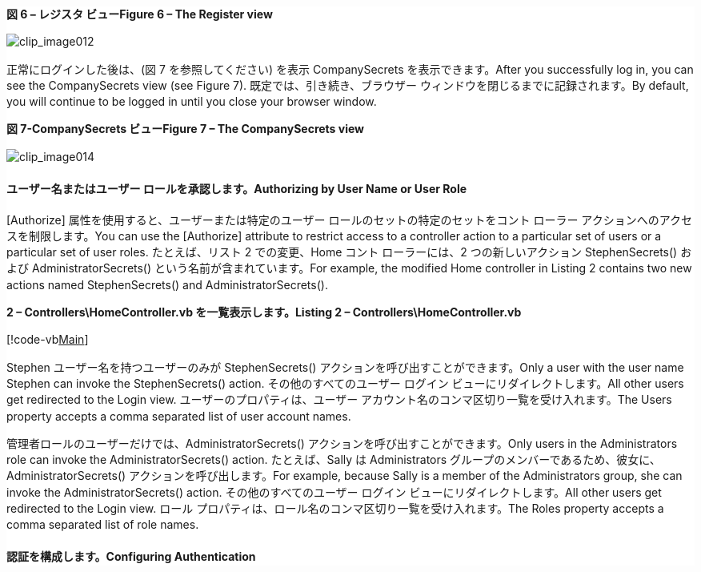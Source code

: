<span data-ttu-id="88e17-147">**図 6 – レジスタ ビュー**</span><span class="sxs-lookup"><span data-stu-id="88e17-147">**Figure 6 – The Register view**</span></span>

![clip_image012](authenticating-users-with-forms-authentication-vb/_static/image6.jpg)

<span data-ttu-id="88e17-149">正常にログインした後は、(図 7 を参照してください) を表示 CompanySecrets を表示できます。</span><span class="sxs-lookup"><span data-stu-id="88e17-149">After you successfully log in, you can see the CompanySecrets view (see Figure 7).</span></span> <span data-ttu-id="88e17-150">既定では、引き続き、ブラウザー ウィンドウを閉じるまでに記録されます。</span><span class="sxs-lookup"><span data-stu-id="88e17-150">By default, you will continue to be logged in until you close your browser window.</span></span>

<span data-ttu-id="88e17-151">**図 7-CompanySecrets ビュー**</span><span class="sxs-lookup"><span data-stu-id="88e17-151">**Figure 7 – The CompanySecrets view**</span></span>

![clip_image014](authenticating-users-with-forms-authentication-vb/_static/image7.jpg)

#### <a name="authorizing-by-user-name-or-user-role"></a><span data-ttu-id="88e17-153">ユーザー名またはユーザー ロールを承認します。</span><span class="sxs-lookup"><span data-stu-id="88e17-153">Authorizing by User Name or User Role</span></span>

<span data-ttu-id="88e17-154">[Authorize] 属性を使用すると、ユーザーまたは特定のユーザー ロールのセットの特定のセットをコント ローラー アクションへのアクセスを制限します。</span><span class="sxs-lookup"><span data-stu-id="88e17-154">You can use the [Authorize] attribute to restrict access to a controller action to a particular set of users or a particular set of user roles.</span></span> <span data-ttu-id="88e17-155">たとえば、リスト 2 での変更、Home コント ローラーには、2 つの新しいアクション StephenSecrets() および AdministratorSecrets() という名前が含まれています。</span><span class="sxs-lookup"><span data-stu-id="88e17-155">For example, the modified Home controller in Listing 2 contains two new actions named StephenSecrets() and AdministratorSecrets().</span></span>

<span data-ttu-id="88e17-156">**2 – Controllers\HomeController.vb を一覧表示します。**</span><span class="sxs-lookup"><span data-stu-id="88e17-156">**Listing 2 – Controllers\HomeController.vb**</span></span>

[!code-vb[Main](authenticating-users-with-forms-authentication-vb/samples/sample2.vb)]

<span data-ttu-id="88e17-157">Stephen ユーザー名を持つユーザーのみが StephenSecrets() アクションを呼び出すことができます。</span><span class="sxs-lookup"><span data-stu-id="88e17-157">Only a user with the user name Stephen can invoke the StephenSecrets() action.</span></span> <span data-ttu-id="88e17-158">その他のすべてのユーザー ログイン ビューにリダイレクトします。</span><span class="sxs-lookup"><span data-stu-id="88e17-158">All other users get redirected to the Login view.</span></span> <span data-ttu-id="88e17-159">ユーザーのプロパティは、ユーザー アカウント名のコンマ区切り一覧を受け入れます。</span><span class="sxs-lookup"><span data-stu-id="88e17-159">The Users property accepts a comma separated list of user account names.</span></span>

<span data-ttu-id="88e17-160">管理者ロールのユーザーだけでは、AdministratorSecrets() アクションを呼び出すことができます。</span><span class="sxs-lookup"><span data-stu-id="88e17-160">Only users in the Administrators role can invoke the AdministratorSecrets() action.</span></span> <span data-ttu-id="88e17-161">たとえば、Sally は Administrators グループのメンバーであるため、彼女に、AdministratorSecrets() アクションを呼び出します。</span><span class="sxs-lookup"><span data-stu-id="88e17-161">For example, because Sally is a member of the Administrators group, she can invoke the AdministratorSecrets() action.</span></span> <span data-ttu-id="88e17-162">その他のすべてのユーザー ログイン ビューにリダイレクトします。</span><span class="sxs-lookup"><span data-stu-id="88e17-162">All other users get redirected to the Login view.</span></span> <span data-ttu-id="88e17-163">ロール プロパティは、ロール名のコンマ区切り一覧を受け入れます。</span><span class="sxs-lookup"><span data-stu-id="88e17-163">The Roles property accepts a comma separated list of role names.</span></span>

#### <a name="configuring-authentication"></a><span data-ttu-id="88e17-164">認証を構成します。</span><span class="sxs-lookup"><span data-stu-id="88e17-164">Configuring Authentication</span></span>
